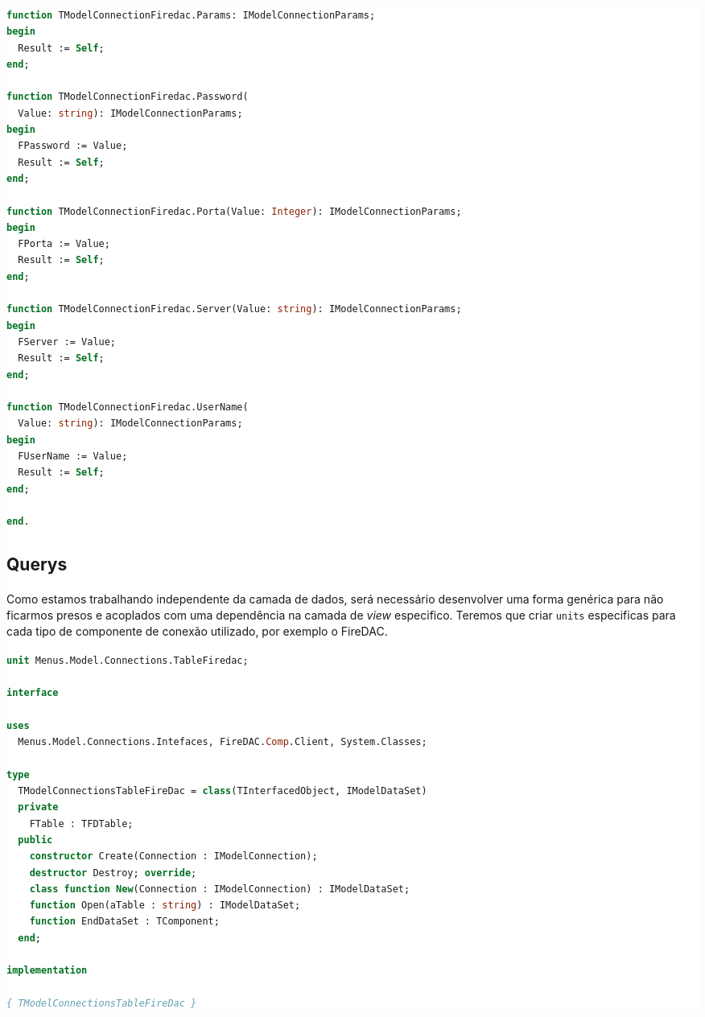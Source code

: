 ```pascal
function TModelConnectionFiredac.Params: IModelConnectionParams;
begin
  Result := Self;
end;

function TModelConnectionFiredac.Password(
  Value: string): IModelConnectionParams;
begin
  FPassword := Value;
  Result := Self;
end;

function TModelConnectionFiredac.Porta(Value: Integer): IModelConnectionParams;
begin
  FPorta := Value;
  Result := Self;
end;

function TModelConnectionFiredac.Server(Value: string): IModelConnectionParams;
begin
  FServer := Value;
  Result := Self;
end;

function TModelConnectionFiredac.UserName(
  Value: string): IModelConnectionParams;
begin
  FUserName := Value;
  Result := Self;
end;

end.
```

## Querys
Como estamos trabalhando independente da camada de dados, será necessário desenvolver uma forma genérica para não ficarmos presos e acoplados  com uma dependência na camada de _view_ especifico.
Teremos que criar `units` especificas para cada tipo de componente de conexão utilizado, por exemplo o FireDAC.

```pascal
unit Menus.Model.Connections.TableFiredac;

interface

uses
  Menus.Model.Connections.Intefaces, FireDAC.Comp.Client, System.Classes;

type
  TModelConnectionsTableFireDac = class(TInterfacedObject, IModelDataSet)
  private
    FTable : TFDTable;
  public
    constructor Create(Connection : IModelConnection);
    destructor Destroy; override;
    class function New(Connection : IModelConnection) : IModelDataSet;
    function Open(aTable : string) : IModelDataSet;
    function EndDataSet : TComponent;
  end;

implementation

{ TModelConnectionsTableFireDac }
```